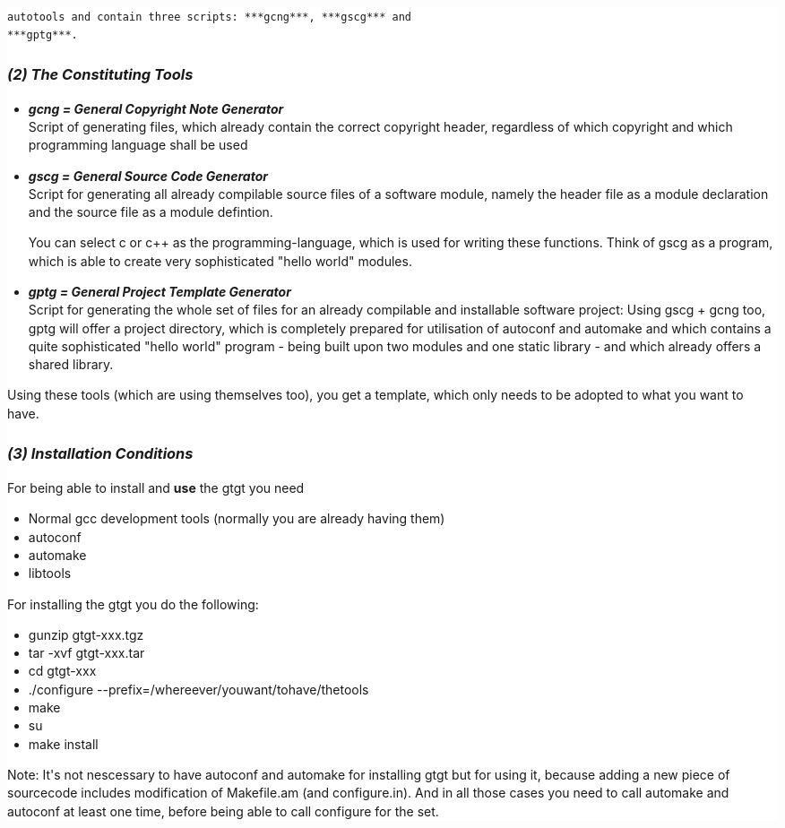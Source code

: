     autotools and contain three scripts: ***gcng***, ***gscg*** and
    ***gptg***.

### *(2) <span id="ia">The Constituting Tools</span>*

  - ***gcng = General Copyright Note Generator***  
    Script of generating files, which already contain the correct
    copyright header, regardless of which copyright and which
    programming language shall be used

  - ***gscg = General Source Code Generator***  
    Script for generating all already compilable source files of a
    software module, namely the header file as a module declaration and
    the source file as a module defintion.
    
    You can select c or c++ as the programming-language, which is used
    for writing these functions. Think of gscg as a program, which is
    able to create very sophisticated "hello world" modules.

  - ***gptg = General Project Template Generator***  
    Script for generating the whole set of files for an already
    compilable and installable software project: Using gscg + gcng too,
    gptg will offer a project directory, which is completely prepared
    for utilisation of autoconf and automake and which contains a quite
    sophisticated "hello world" program - being built upon two modules
    and one static library - and which already offers a shared library.

Using these tools (which are using themselves too), you get a template,
which only needs to be adopted to what you want to have.

### *(3) <span id="ic">Installation Conditions</span>*

For being able to install and **use** the gtgt you need

  - Normal gcc development tools (normally you are already having them)
  - autoconf
  - automake
  - libtools

For installing the gtgt you do the following:

  - gunzip gtgt-xxx.tgz
  - tar -xvf gtgt-xxx.tar
  - cd gtgt-xxx
  - ./configure --prefix=/whereever/youwant/tohave/thetools
  - make
  - su
  - make install

Note: It's not nescessary to have autoconf and automake for installing
gtgt but for using it, because adding a new piece of sourcecode includes
modification of Makefile.am (and configure.in). And in all those cases
you need to call automake and autoconf at least one time, before being
able to call configure for the set.
